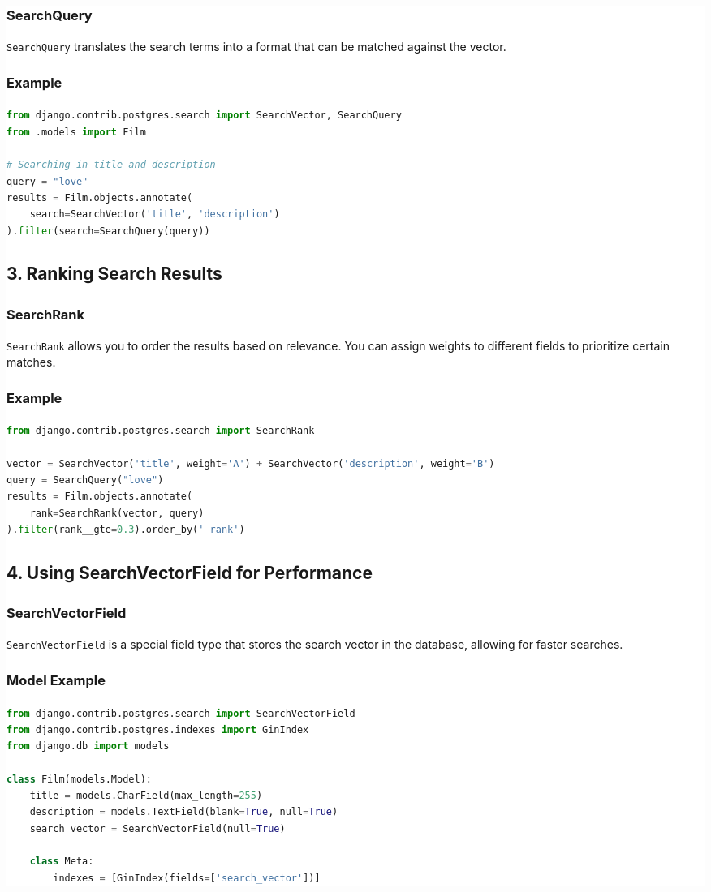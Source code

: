 ### SearchQuery
`SearchQuery` translates the search terms into a format that can be matched against the vector.

### Example
```python
from django.contrib.postgres.search import SearchVector, SearchQuery
from .models import Film

# Searching in title and description
query = "love"
results = Film.objects.annotate(
    search=SearchVector('title', 'description')
).filter(search=SearchQuery(query))
```

## 3. Ranking Search Results
### SearchRank
`SearchRank` allows you to order the results based on relevance. You can assign weights to different fields to prioritize certain matches.

### Example
```python
from django.contrib.postgres.search import SearchRank

vector = SearchVector('title', weight='A') + SearchVector('description', weight='B')
query = SearchQuery("love")
results = Film.objects.annotate(
    rank=SearchRank(vector, query)
).filter(rank__gte=0.3).order_by('-rank')
```

## 4. Using SearchVectorField for Performance
### SearchVectorField
`SearchVectorField` is a special field type that stores the search vector in the database, allowing for faster searches.

### Model Example
```python
from django.contrib.postgres.search import SearchVectorField
from django.contrib.postgres.indexes import GinIndex
from django.db import models

class Film(models.Model):
    title = models.CharField(max_length=255)
    description = models.TextField(blank=True, null=True)
    search_vector = SearchVectorField(null=True)

    class Meta:
        indexes = [GinIndex(fields=['search_vector'])]
```
